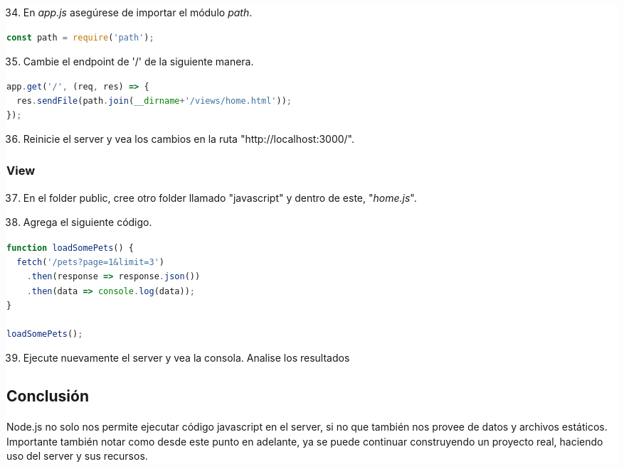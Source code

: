 34. En *app.js* asegúrese de importar el módulo *path*.
```js
const path = require('path');
```

35. Cambie el endpoint de '/' de la siguiente manera.
```js
app.get('/', (req, res) => {
  res.sendFile(path.join(__dirname+'/views/home.html'));
});
```

36. Reinicie el server y vea los cambios en la ruta "http://localhost:3000/".

### View

37. En el folder public, cree otro folder llamado "javascript" y dentro de este, "*home.js*".

38. Agrega el siguiente código.
```js
function loadSomePets() {
  fetch('/pets?page=1&limit=3')
    .then(response => response.json())
    .then(data => console.log(data));
}

loadSomePets();
```
39. Ejecute nuevamente el server y vea la consola.
Analise los resultados

## Conclusión

Node.js no solo nos permite ejecutar código javascript en el server, si no que también nos provee de datos y archivos estáticos.
Importante también notar como desde este punto en adelante, ya se puede continuar construyendo un proyecto real, haciendo uso del server y sus recursos.
